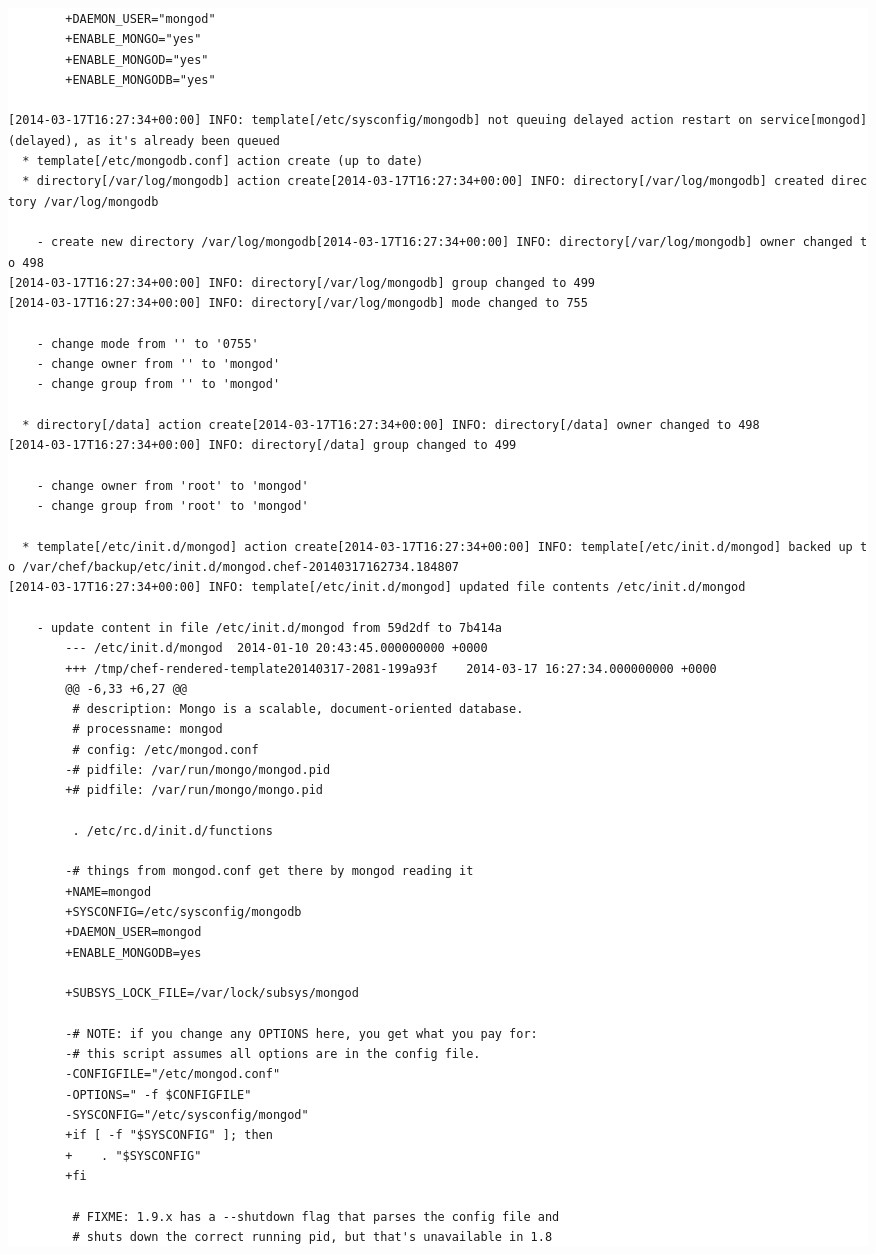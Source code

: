 ```
        +DAEMON_USER="mongod"
        +ENABLE_MONGO="yes"
        +ENABLE_MONGOD="yes"
        +ENABLE_MONGODB="yes"

[2014-03-17T16:27:34+00:00] INFO: template[/etc/sysconfig/mongodb] not queuing delayed action restart on service[mongod] (delayed), as it's already been queued
  * template[/etc/mongodb.conf] action create (up to date)
  * directory[/var/log/mongodb] action create[2014-03-17T16:27:34+00:00] INFO: directory[/var/log/mongodb] created directory /var/log/mongodb

    - create new directory /var/log/mongodb[2014-03-17T16:27:34+00:00] INFO: directory[/var/log/mongodb] owner changed to 498
[2014-03-17T16:27:34+00:00] INFO: directory[/var/log/mongodb] group changed to 499
[2014-03-17T16:27:34+00:00] INFO: directory[/var/log/mongodb] mode changed to 755

    - change mode from '' to '0755'
    - change owner from '' to 'mongod'
    - change group from '' to 'mongod'

  * directory[/data] action create[2014-03-17T16:27:34+00:00] INFO: directory[/data] owner changed to 498
[2014-03-17T16:27:34+00:00] INFO: directory[/data] group changed to 499

    - change owner from 'root' to 'mongod'
    - change group from 'root' to 'mongod'

  * template[/etc/init.d/mongod] action create[2014-03-17T16:27:34+00:00] INFO: template[/etc/init.d/mongod] backed up to /var/chef/backup/etc/init.d/mongod.chef-20140317162734.184807
[2014-03-17T16:27:34+00:00] INFO: template[/etc/init.d/mongod] updated file contents /etc/init.d/mongod

    - update content in file /etc/init.d/mongod from 59d2df to 7b414a
        --- /etc/init.d/mongod  2014-01-10 20:43:45.000000000 +0000
        +++ /tmp/chef-rendered-template20140317-2081-199a93f    2014-03-17 16:27:34.000000000 +0000
        @@ -6,33 +6,27 @@
         # description: Mongo is a scalable, document-oriented database.
         # processname: mongod
         # config: /etc/mongod.conf
        -# pidfile: /var/run/mongo/mongod.pid
        +# pidfile: /var/run/mongo/mongo.pid

         . /etc/rc.d/init.d/functions

        -# things from mongod.conf get there by mongod reading it
        +NAME=mongod
        +SYSCONFIG=/etc/sysconfig/mongodb
        +DAEMON_USER=mongod
        +ENABLE_MONGODB=yes

        +SUBSYS_LOCK_FILE=/var/lock/subsys/mongod

        -# NOTE: if you change any OPTIONS here, you get what you pay for:
        -# this script assumes all options are in the config file.
        -CONFIGFILE="/etc/mongod.conf"
        -OPTIONS=" -f $CONFIGFILE"
        -SYSCONFIG="/etc/sysconfig/mongod"
        +if [ -f "$SYSCONFIG" ]; then
        +    . "$SYSCONFIG"
        +fi

         # FIXME: 1.9.x has a --shutdown flag that parses the config file and
         # shuts down the correct running pid, but that's unavailable in 1.8
```